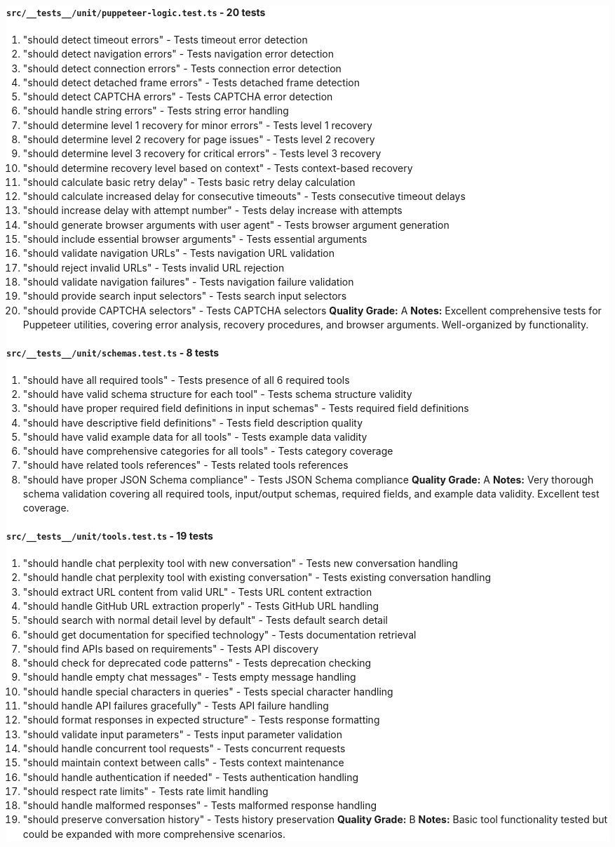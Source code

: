 #### `src/__tests__/unit/puppeteer-logic.test.ts` - 20 tests
1. "should detect timeout errors" - Tests timeout error detection
2. "should detect navigation errors" - Tests navigation error detection
3. "should detect connection errors" - Tests connection error detection
4. "should detect detached frame errors" - Tests detached frame detection
5. "should detect CAPTCHA errors" - Tests CAPTCHA error detection
6. "should handle string errors" - Tests string error handling
7. "should determine level 1 recovery for minor errors" - Tests level 1 recovery
8. "should determine level 2 recovery for page issues" - Tests level 2 recovery
9. "should determine level 3 recovery for critical errors" - Tests level 3 recovery
10. "should determine recovery level based on context" - Tests context-based recovery
11. "should calculate basic retry delay" - Tests basic retry delay calculation
12. "should calculate increased delay for consecutive timeouts" - Tests consecutive timeout delays
13. "should increase delay with attempt number" - Tests delay increase with attempts
14. "should generate browser arguments with user agent" - Tests browser argument generation
15. "should include essential browser arguments" - Tests essential arguments
16. "should validate navigation URLs" - Tests navigation URL validation
17. "should reject invalid URLs" - Tests invalid URL rejection
18. "should validate navigation failures" - Tests navigation failure validation
19. "should provide search input selectors" - Tests search input selectors
20. "should provide CAPTCHA selectors" - Tests CAPTCHA selectors
**Quality Grade:** A
**Notes:** Excellent comprehensive tests for Puppeteer utilities, covering error analysis, recovery procedures, and browser arguments. Well-organized by functionality.

#### `src/__tests__/unit/schemas.test.ts` - 8 tests
1. "should have all required tools" - Tests presence of all 6 required tools
2. "should have valid schema structure for each tool" - Tests schema structure validity
3. "should have proper required field definitions in input schemas" - Tests required field definitions
4. "should have descriptive field definitions" - Tests field description quality
5. "should have valid example data for all tools" - Tests example data validity
6. "should have comprehensive categories for all tools" - Tests category coverage
7. "should have related tools references" - Tests related tools references
8. "should have proper JSON Schema compliance" - Tests JSON Schema compliance
**Quality Grade:** A
**Notes:** Very thorough schema validation covering all required tools, input/output schemas, required fields, and example data validity. Excellent test coverage.

#### `src/__tests__/unit/tools.test.ts` - 19 tests
1. "should handle chat perplexity tool with new conversation" - Tests new conversation handling
2. "should handle chat perplexity tool with existing conversation" - Tests existing conversation handling
3. "should extract URL content from valid URL" - Tests URL content extraction
4. "should handle GitHub URL extraction properly" - Tests GitHub URL handling
5. "should search with normal detail level by default" - Tests default search detail
6. "should get documentation for specified technology" - Tests documentation retrieval
7. "should find APIs based on requirements" - Tests API discovery
8. "should check for deprecated code patterns" - Tests deprecation checking
9. "should handle empty chat messages" - Tests empty message handling
10. "should handle special characters in queries" - Tests special character handling
11. "should handle API failures gracefully" - Tests API failure handling
12. "should format responses in expected structure" - Tests response formatting
13. "should validate input parameters" - Tests input parameter validation
14. "should handle concurrent tool requests" - Tests concurrent requests
15. "should maintain context between calls" - Tests context maintenance
16. "should handle authentication if needed" - Tests authentication handling
17. "should respect rate limits" - Tests rate limit handling
18. "should handle malformed responses" - Tests malformed response handling
19. "should preserve conversation history" - Tests history preservation
**Quality Grade:** B
**Notes:** Basic tool functionality tested but could be expanded with more comprehensive scenarios.

